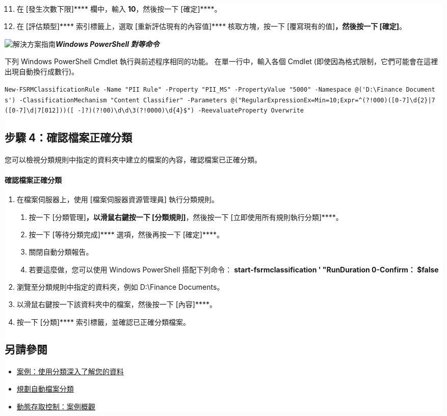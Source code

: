 11. 在 [發生次數下限]**** 欄中，輸入 **10**，然後按一下 [確定]****。  
  
12. 在 [評估類型]**** 索引標籤上，選取 [重新評估現有的內容值]**** 核取方塊，按一下 [覆寫現有的值]****，然後按一下 [確定]****。  
  
![解決方案指南](media/Deploy-Automatic-File-Classification--Demonstration-Steps-/PowerShellLogoSmall.gif)***<em>Windows PowerShell 對等命令</em>***  
  
下列 Windows PowerShell Cmdlet 執行與前述程序相同的功能。 在單一行中，輸入各個 Cmdlet (即使因為格式限制，它們可能會在這裡出現自動換行成數行)。  
  
```  
New-FSRMClassificationRule -Name "PII Rule" -Property "PII_MS" -PropertyValue "5000" -Namespace @('D:\Finance Documents') -ClassificationMechanism "Content Classifier" -Parameters @("RegularExpressionEx=Min=10;Expr=^(?!000)([0-7]\d{2}|7([0-7]\d|7[012]))([ -]?)(?!00)\d\d\3(?!0000)\d{4}$") -ReevaluateProperty Overwrite  
```  
  
## <a name="step-4-verify-that-the-files-are-classified-correctly"></a><a name="BKMK_Step4"></a>步驟 4：確認檔案正確分類  
您可以檢視分類規則中指定的資料夾中建立的檔案的內容，確認檔案已正確分類。  
  
#### <a name="to-verify-that-the-files-are-classified-correctly"></a>確認檔案正確分類  
  
1.  在檔案伺服器上，使用 [檔案伺服器資源管理員] 執行分類規則。  
  
    1.  按一下 [分類管理]****，以滑鼠右鍵按一下 [分類規則]****，然後按一下 [立即使用所有規則執行分類]****。  
  
    2.  按一下 [等待分類完成]**** 選項，然後再按一下 [確定]****。  
  
    3.  關閉自動分類報告。  
  
    4.  若要這麼做，您可以使用 Windows PowerShell 搭配下列命令： **start-fsrmclassification ' "RunDuration 0-Confirm： $false**  
  
2.  瀏覽至分類規則中指定的資料夾，例如 D:\Finance Documents。  
  
3.  以滑鼠右鍵按一下該資料夾中的檔案，然後按一下 [內容]****。  
  
4.  按一下 [分類]**** 索引標籤，並確認已正確分類檔案。  
  
## <a name="see-also"></a><a name="BKMK_Links"></a>另請參閱  
  
-   [案例：使用分類深入了解您的資料](Scenario--Get-Insight-into-Your-Data-by-Using-Classification.md)  
  
-   [規劃自動檔案分類](/previous-versions/orphan-topics/ws.11/jj574209(v%3dws.11))  

  
-   [動態存取控制：案例概觀](Dynamic-Access-Control--Scenario-Overview.md)  
  
